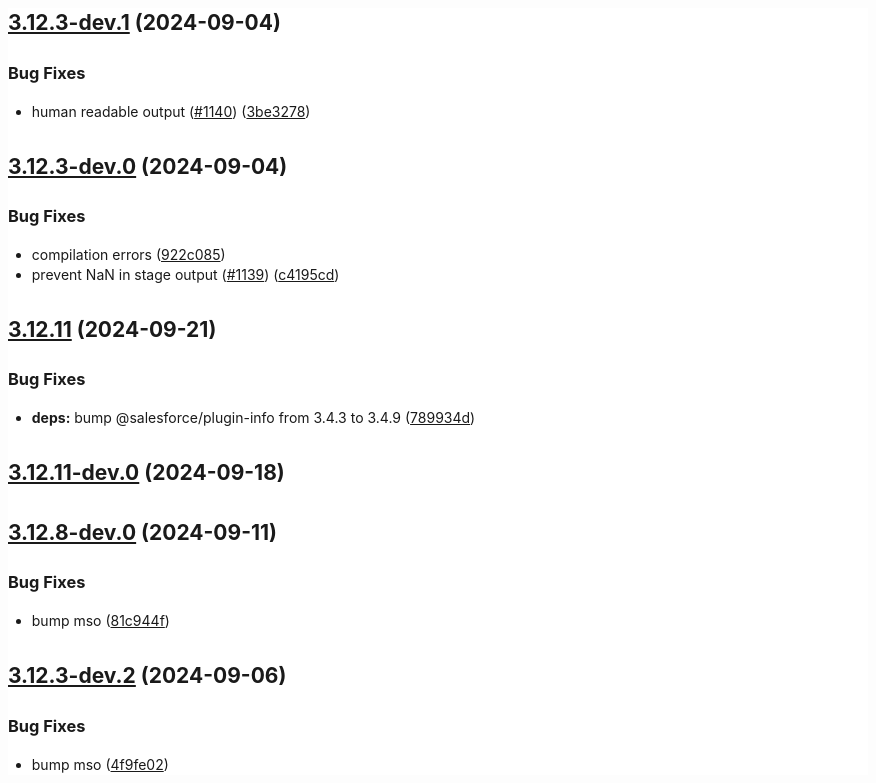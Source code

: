 ## [3.12.3-dev.1](https://github.com/salesforcecli/plugin-deploy-retrieve/compare/3.12.3...3.12.3-dev.1) (2024-09-04)

### Bug Fixes

- human readable output ([#1140](https://github.com/salesforcecli/plugin-deploy-retrieve/issues/1140)) ([3be3278](https://github.com/salesforcecli/plugin-deploy-retrieve/commit/3be3278942c9fb452fb718e5a87f2bd38c255853))

## [3.12.3-dev.0](https://github.com/salesforcecli/plugin-deploy-retrieve/compare/3.12.2...3.12.3-dev.0) (2024-09-04)

### Bug Fixes

- compilation errors ([922c085](https://github.com/salesforcecli/plugin-deploy-retrieve/commit/922c085bfd65cb342d5cbe598369009dc0c02576))
- prevent NaN in stage output ([#1139](https://github.com/salesforcecli/plugin-deploy-retrieve/issues/1139)) ([c4195cd](https://github.com/salesforcecli/plugin-deploy-retrieve/commit/c4195cd18498cb2d6accd3e5a8af271f710b661b))

## [3.12.11](https://github.com/salesforcecli/plugin-deploy-retrieve/compare/3.12.11-dev.0...3.12.11) (2024-09-21)

### Bug Fixes

- **deps:** bump @salesforce/plugin-info from 3.4.3 to 3.4.9 ([789934d](https://github.com/salesforcecli/plugin-deploy-retrieve/commit/789934dec603ac0579312e41dcf6f76626e917e2))

## [3.12.11-dev.0](https://github.com/salesforcecli/plugin-deploy-retrieve/compare/3.12.10...3.12.11-dev.0) (2024-09-18)

## [3.12.8-dev.0](https://github.com/salesforcecli/plugin-deploy-retrieve/compare/3.12.7...3.12.8-dev.0) (2024-09-11)

### Bug Fixes

- bump mso ([81c944f](https://github.com/salesforcecli/plugin-deploy-retrieve/commit/81c944f334bda7ac52158d6b5ca06be53982f2ad))

## [3.12.3-dev.2](https://github.com/salesforcecli/plugin-deploy-retrieve/compare/3.12.3-dev.1...3.12.3-dev.2) (2024-09-06)

### Bug Fixes

- bump mso ([4f9fe02](https://github.com/salesforcecli/plugin-deploy-retrieve/commit/4f9fe0212bde7eb31ee5919da430518397ac8aef))
